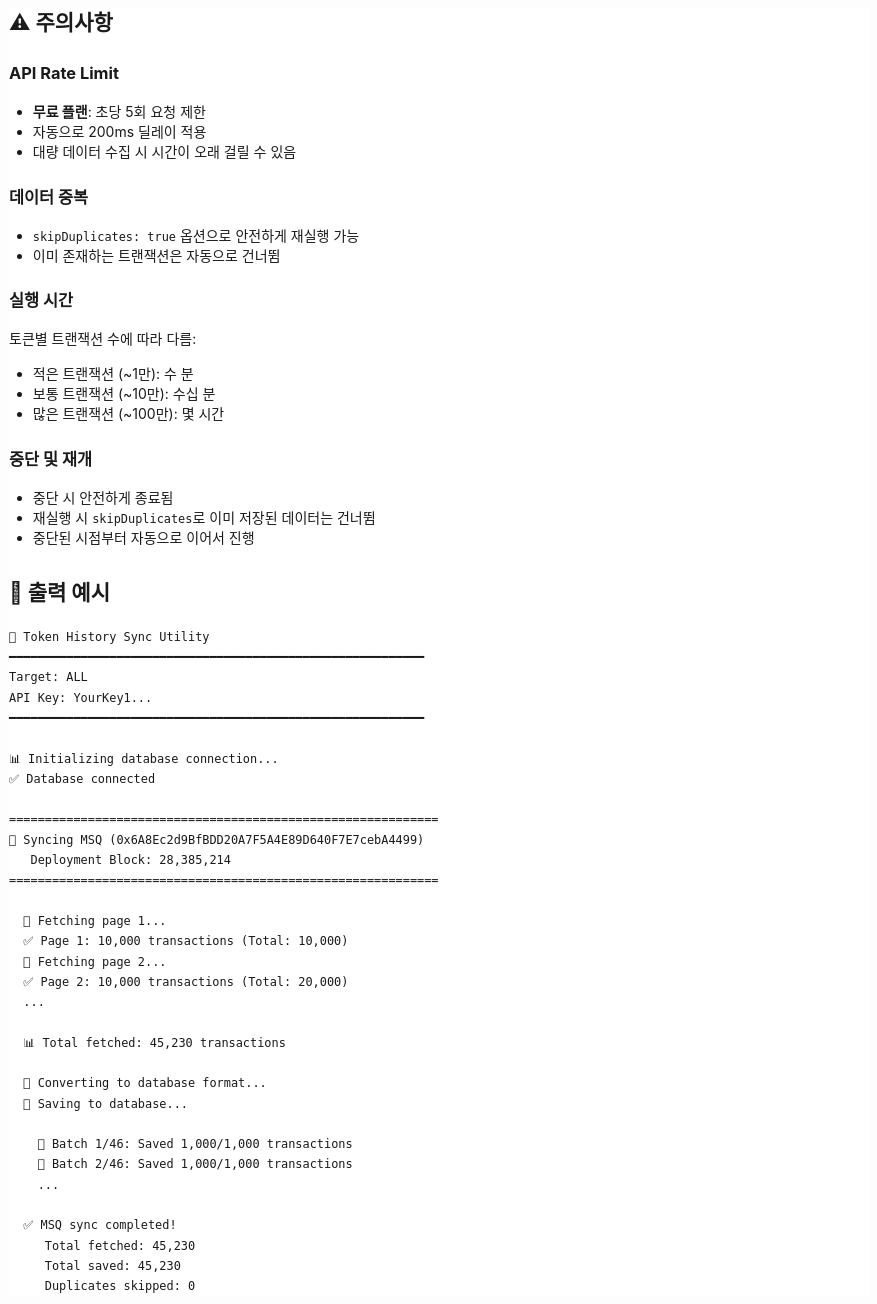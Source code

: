 ## ⚠️ 주의사항

### API Rate Limit

- **무료 플랜**: 초당 5회 요청 제한
- 자동으로 200ms 딜레이 적용
- 대량 데이터 수집 시 시간이 오래 걸릴 수 있음

### 데이터 중복

- `skipDuplicates: true` 옵션으로 안전하게 재실행 가능
- 이미 존재하는 트랜잭션은 자동으로 건너뜀

### 실행 시간

토큰별 트랜잭션 수에 따라 다름:
- 적은 트랜잭션 (~1만): 수 분
- 보통 트랜잭션 (~10만): 수십 분
- 많은 트랜잭션 (~100만): 몇 시간

### 중단 및 재개

- 중단 시 안전하게 종료됨
- 재실행 시 `skipDuplicates`로 이미 저장된 데이터는 건너뜀
- 중단된 시점부터 자동으로 이어서 진행

## 📝 출력 예시

```
🚀 Token History Sync Utility
━━━━━━━━━━━━━━━━━━━━━━━━━━━━━━━━━━━━━━━━━━━━━━━━━━━━━━━━━━
Target: ALL
API Key: YourKey1...
━━━━━━━━━━━━━━━━━━━━━━━━━━━━━━━━━━━━━━━━━━━━━━━━━━━━━━━━━━

📊 Initializing database connection...
✅ Database connected

============================================================
🔄 Syncing MSQ (0x6A8Ec2d9BfBDD20A7F5A4E89D640F7E7cebA4499)
   Deployment Block: 28,385,214
============================================================

  📄 Fetching page 1...
  ✅ Page 1: 10,000 transactions (Total: 10,000)
  📄 Fetching page 2...
  ✅ Page 2: 10,000 transactions (Total: 20,000)
  ...

  📊 Total fetched: 45,230 transactions

  🔄 Converting to database format...
  💾 Saving to database...

    💾 Batch 1/46: Saved 1,000/1,000 transactions
    💾 Batch 2/46: Saved 1,000/1,000 transactions
    ...

  ✅ MSQ sync completed!
     Total fetched: 45,230
     Total saved: 45,230
     Duplicates skipped: 0

```